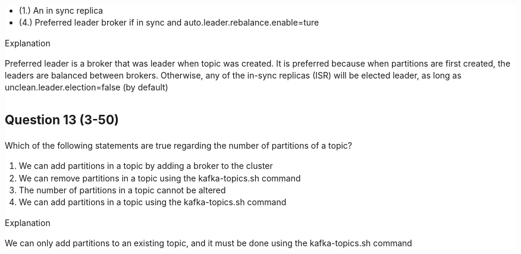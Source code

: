 - (1.) An in sync replica
- (4.) Preferred leader broker if in sync and auto.leader.rebalance.enable=ture

Explanation

Preferred leader is a broker that was leader when topic was created. It is preferred because when partitions are first created, the leaders are balanced between brokers. Otherwise, any of the in-sync replicas (ISR) will be elected leader, as long as unclean.leader.election=false (by default)

## Question 13 (3-50)
Which of the following statements are true regarding the number of partitions of a topic?

1. We can add partitions in a topic by adding a broker to the cluster
2. We can remove partitions in a topic using the kafka-topics.sh command
3. The number of partitions in a topic cannot be altered
4. We can add partitions in a topic using the kafka-topics.sh command


Explanation

We can only add partitions to an existing topic, and it must be done using the kafka-topics.sh command
